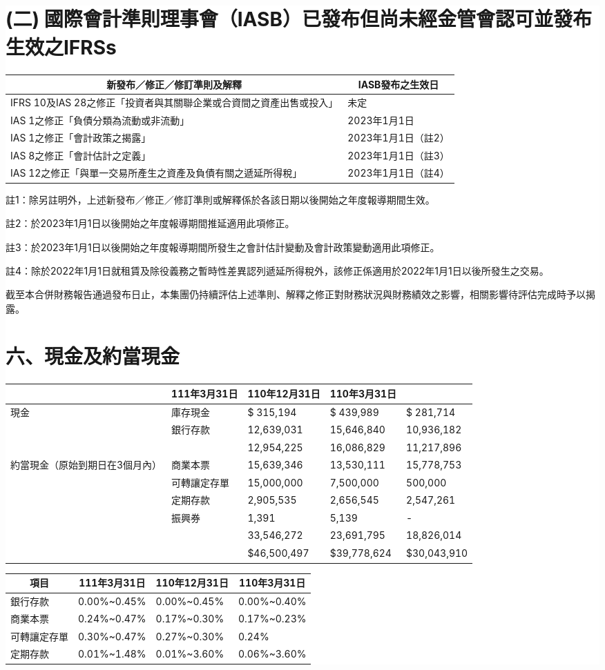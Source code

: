 # (二) 國際會計準則理事會（IASB）已發布但尚未經金管會認可並發布生效之IFRSs

|新發布／修正／修訂準則及解釋|IASB發布之生效日|
|---|---|
|IFRS 10及IAS 28之修正「投資者與其關聯企業或合資間之資產出售或投入」|未定|
|IAS 1之修正「負債分類為流動或非流動」|2023年1月1日|
|IAS 1之修正「會計政策之揭露」|2023年1月1日（註2）|
|IAS 8之修正「會計估計之定義」|2023年1月1日（註3）|
|IAS 12之修正「與單一交易所產生之資產及負債有關之遞延所得稅」|2023年1月1日（註4）|

註1：除另註明外，上述新發布／修正／修訂準則或解釋係於各該日期以後開始之年度報導期間生效。

註2：於2023年1月1日以後開始之年度報導期間推延適用此項修正。

註3：於2023年1月1日以後開始之年度報導期間所發生之會計估計變動及會計政策變動適用此項修正。

註4：除於2022年1月1日就租賃及除役義務之暫時性差異認列遞延所得稅外，該修正係適用於2022年1月1日以後所發生之交易。

截至本合併財務報告通過發布日止，本集團仍持續評估上述準則、解釋之修正對財務狀況與財務績效之影響，相關影響待評估完成時予以揭露。

# 六、現金及約當現金

| |111年3月31日|110年12月31日|110年3月31日| |
|---|---|---|---|---|
|現金|庫存現金|$ 315,194|$ 439,989|$ 281,714|
| |銀行存款|12,639,031|15,646,840|10,936,182|
| | |12,954,225|16,086,829|11,217,896|
|約當現金（原始到期日在3個月內）|商業本票|15,639,346|13,530,111|15,778,753|
| |可轉讓定存單|15,000,000|7,500,000|500,000|
| |定期存款|2,905,535|2,656,545|2,547,261|
| |振興券|1,391|5,139|-|
| | |33,546,272|23,691,795|18,826,014|
| | |$46,500,497|$39,778,624|$30,043,910|# 市場利率區間

|項目|111年3月31日|110年12月31日|110年3月31日|
|---|---|---|---|
|銀行存款|0.00%~0.45%|0.00%~0.45%|0.00%~0.40%|
|商業本票|0.24%~0.47%|0.17%~0.30%|0.17%~0.23%|
|可轉讓定存單|0.30%~0.47%|0.27%~0.30%|0.24%|
|定期存款|0.01%~1.48%|0.01%~3.60%|0.06%~3.60%|

